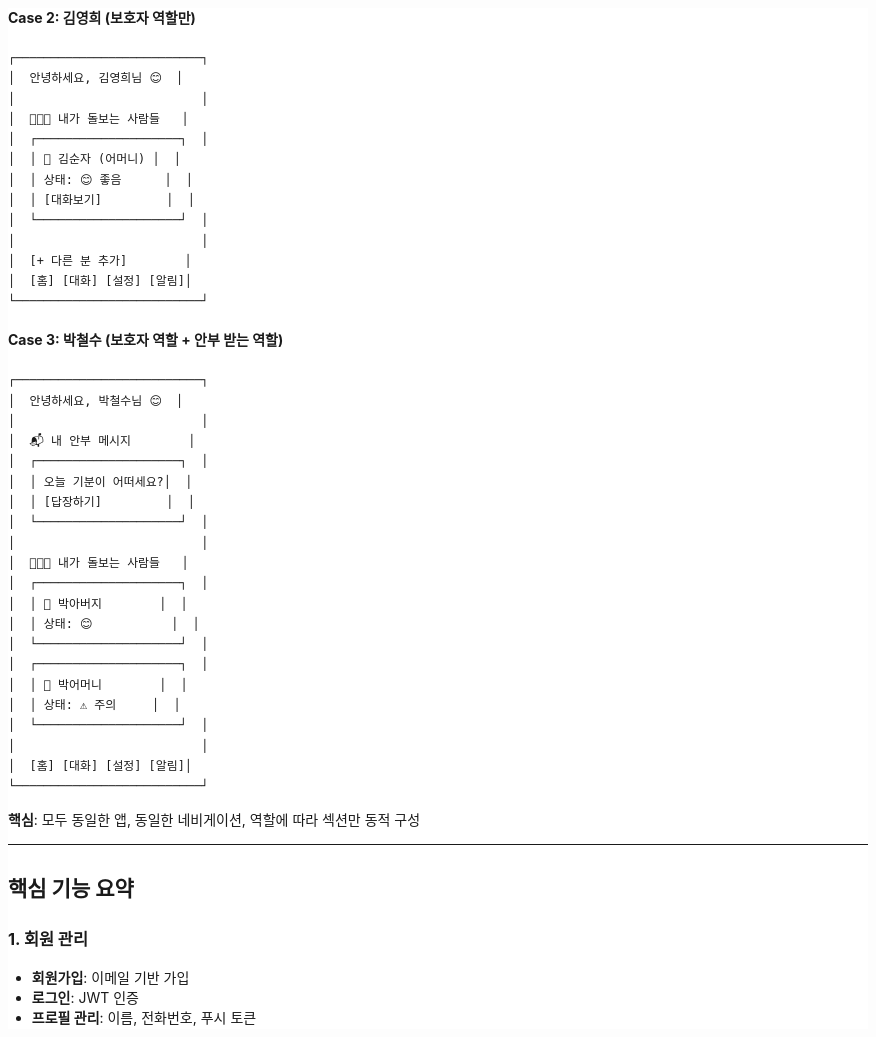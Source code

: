 #### Case 2: 김영희 (보호자 역할만)
```
┌──────────────────────────┐
│  안녕하세요, 김영희님 😊  │
│                          │
│  👨‍👩‍👧 내가 돌보는 사람들   │
│  ┌────────────────────┐  │
│  │ 👵 김순자 (어머니) │  │
│  │ 상태: 😊 좋음      │  │
│  │ [대화보기]         │  │
│  └────────────────────┘  │
│                          │
│  [+ 다른 분 추가]        │
│  [홈] [대화] [설정] [알림]│
└──────────────────────────┘
```

#### Case 3: 박철수 (보호자 역할 + 안부 받는 역할)
```
┌──────────────────────────┐
│  안녕하세요, 박철수님 😊  │
│                          │
│  📬 내 안부 메시지        │
│  ┌────────────────────┐  │
│  │ 오늘 기분이 어떠세요?│  │
│  │ [답장하기]         │  │
│  └────────────────────┘  │
│                          │
│  👨‍👩‍👧 내가 돌보는 사람들   │
│  ┌────────────────────┐  │
│  │ 👴 박아버지        │  │
│  │ 상태: 😊           │  │
│  └────────────────────┘  │
│  ┌────────────────────┐  │
│  │ 👵 박어머니        │  │
│  │ 상태: ⚠️ 주의     │  │
│  └────────────────────┘  │
│                          │
│  [홈] [대화] [설정] [알림]│
└──────────────────────────┘
```

**핵심**: 모두 동일한 앱, 동일한 네비게이션, 역할에 따라 섹션만 동적 구성

---

## 핵심 기능 요약

### 1. 회원 관리
- **회원가입**: 이메일 기반 가입
- **로그인**: JWT 인증
- **프로필 관리**: 이름, 전화번호, 푸시 토큰
